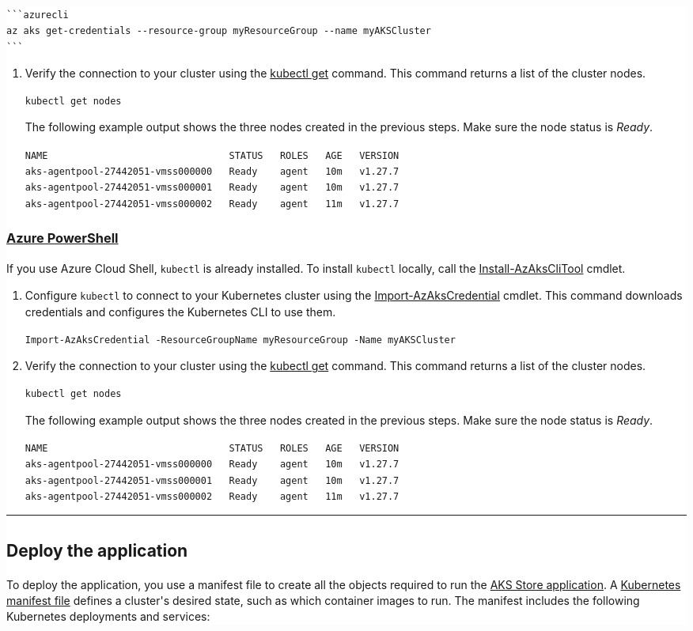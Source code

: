     ```azurecli
    az aks get-credentials --resource-group myResourceGroup --name myAKSCluster
    ```

1. Verify the connection to your cluster using the [kubectl get][kubectl-get] command. This command returns a list of the cluster nodes.

    ```azurecli
    kubectl get nodes
    ```

    The following example output shows the three nodes created in the previous steps. Make sure the node status is *Ready*.

    ```output
    NAME                                STATUS   ROLES   AGE   VERSION
    aks-agentpool-27442051-vmss000000   Ready    agent   10m   v1.27.7
    aks-agentpool-27442051-vmss000001   Ready    agent   10m   v1.27.7
    aks-agentpool-27442051-vmss000002   Ready    agent   11m   v1.27.7
    ```

### [Azure PowerShell](#tab/azure-powershell)

If you use Azure Cloud Shell, `kubectl` is already installed. To install `kubectl` locally, call the [Install-AzAksCliTool][install-azakskubectl] cmdlet.

1. Configure `kubectl` to connect to your Kubernetes cluster using the [Import-AzAksCredential][import-azakscredential] cmdlet. This command downloads credentials and configures the Kubernetes CLI to use them.

    ```azurepowershell
    Import-AzAksCredential -ResourceGroupName myResourceGroup -Name myAKSCluster
    ```

1. Verify the connection to your cluster using the [kubectl get][kubectl-get] command. This command returns a list of the cluster nodes.

    ```azurepowershell
    kubectl get nodes
    ```

    The following example output shows the three nodes created in the previous steps. Make sure the node status is *Ready*.

    ```output
    NAME                                STATUS   ROLES   AGE   VERSION
    aks-agentpool-27442051-vmss000000   Ready    agent   10m   v1.27.7
    aks-agentpool-27442051-vmss000001   Ready    agent   10m   v1.27.7
    aks-agentpool-27442051-vmss000002   Ready    agent   11m   v1.27.7
    ```

---

## Deploy the application

To deploy the application, you use a manifest file to create all the objects required to run the [AKS Store application](https://github.com/Azure-Samples/aks-store-demo). A [Kubernetes manifest file][kubernetes-deployment] defines a cluster's desired state, such as which container images to run. The manifest includes the following Kubernetes deployments and services:


[kubectl]: https://kubernetes.io/docs/reference/kubectl/
[kubectl-apply]: https://kubernetes.io/docs/reference/generated/kubectl/kubectl-commands#apply
[kubectl-get]: https://kubernetes.io/docs/reference/generated/kubectl/kubectl-commands#get
[aks-quickstart-templates]: https://azure.microsoft.com/resources/templates/?term=Azure+Kubernetes+Service
[aks-tutorial]: ../tutorial-kubernetes-prepare-app.md
[az-aks-get-credentials]: /cli/azure/aks#az_aks_get_credentials
[import-azakscredential]: /powershell/module/az.aks/import-azakscredential
[az-aks-install-cli]: /cli/azure/aks#az_aks_install_cli
[install-azakskubectl]: /powershell/module/az.aks/install-azaksclitool
[az-group-delete]: /cli/azure/group#az_group_delete
[remove-azresourcegroup]: /powershell/module/az.resources/remove-azresourcegroup
[kubernetes-deployment]: ../concepts-clusters-workloads.md#deployments-and-yaml-manifests
[ssh-keys]: ../../virtual-machines/linux/create-ssh-keys-detailed.md
[baseline-reference-architecture]: /azure/architecture/reference-architectures/containers/aks/baseline-aks?toc=/azure/aks/toc.json&bc=/azure/aks/breadcrumb/toc.json
[aks-solution-guidance]: /azure/architecture/reference-architectures/containers/aks-start-here?toc=/azure/aks/toc.json&bc=/azure/aks/breadcrumb/toc.json